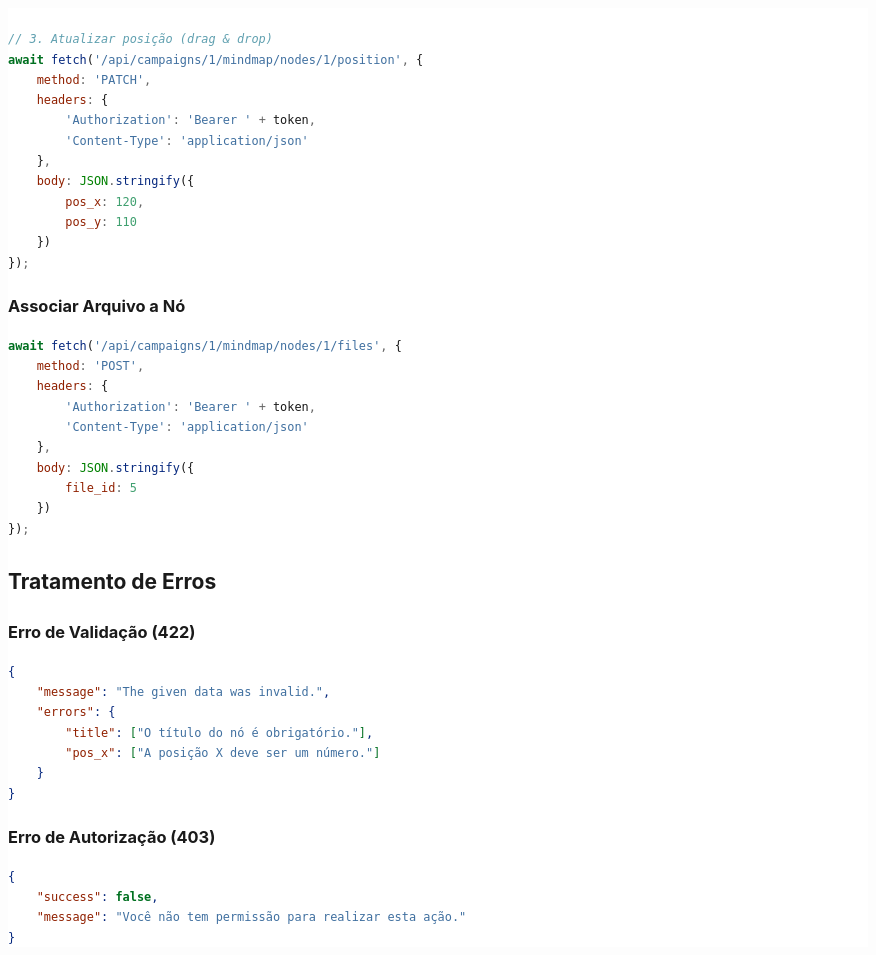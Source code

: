 ```javascript

// 3. Atualizar posição (drag & drop)
await fetch('/api/campaigns/1/mindmap/nodes/1/position', {
    method: 'PATCH',
    headers: {
        'Authorization': 'Bearer ' + token,
        'Content-Type': 'application/json'
    },
    body: JSON.stringify({
        pos_x: 120,
        pos_y: 110
    })
});
```

### Associar Arquivo a Nó

```javascript
await fetch('/api/campaigns/1/mindmap/nodes/1/files', {
    method: 'POST',
    headers: {
        'Authorization': 'Bearer ' + token,
        'Content-Type': 'application/json'
    },
    body: JSON.stringify({
        file_id: 5
    })
});
```

## Tratamento de Erros

### Erro de Validação (422)

```json
{
    "message": "The given data was invalid.",
    "errors": {
        "title": ["O título do nó é obrigatório."],
        "pos_x": ["A posição X deve ser um número."]
    }
}
```

### Erro de Autorização (403)

```json
{
    "success": false,
    "message": "Você não tem permissão para realizar esta ação."
}
```
